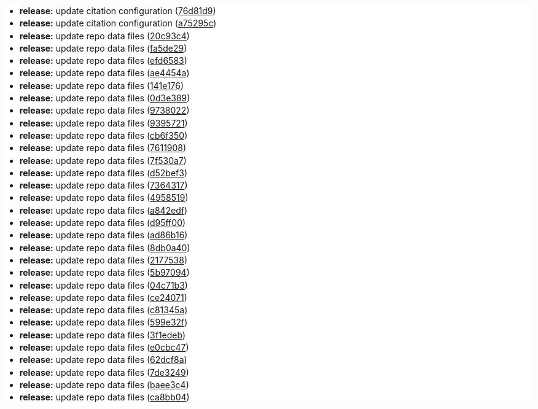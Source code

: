 * **release:** update citation configuration ([76d81d9](https://github.com/davidsneighbour/hugo-modules/commit/76d81d96abc318aca4f3ad09202a85eecd227836))
* **release:** update citation configuration ([a75295c](https://github.com/davidsneighbour/hugo-modules/commit/a75295c77f185eeb064355dba80626598cb74fb3))
* **release:** update repo data files ([20c93c4](https://github.com/davidsneighbour/hugo-modules/commit/20c93c4326e887f3a50dbccf6272471b9dca9a92))
* **release:** update repo data files ([fa5de29](https://github.com/davidsneighbour/hugo-modules/commit/fa5de29e1d6cdead187ea7228fd5b192c6c5ad7a))
* **release:** update repo data files ([efd6583](https://github.com/davidsneighbour/hugo-modules/commit/efd65832337e81eadd8663d12aef4c4e777b8a25))
* **release:** update repo data files ([ae4454a](https://github.com/davidsneighbour/hugo-modules/commit/ae4454a6f94dd6628ddd9181ae38c203bc29642b))
* **release:** update repo data files ([141e176](https://github.com/davidsneighbour/hugo-modules/commit/141e1760cdfb44787df5c14f758c6a9adfb0d9a5))
* **release:** update repo data files ([0d3e389](https://github.com/davidsneighbour/hugo-modules/commit/0d3e3899c9fc51e9da0c5ffc93285e68b492eb4a))
* **release:** update repo data files ([9738022](https://github.com/davidsneighbour/hugo-modules/commit/973802275c0dca915c969abd37459bc5ca2e2da9))
* **release:** update repo data files ([9395721](https://github.com/davidsneighbour/hugo-modules/commit/93957219545da6a59ac8ac40d55a88e3289f1cd6))
* **release:** update repo data files ([cb6f350](https://github.com/davidsneighbour/hugo-modules/commit/cb6f350ea9ffbd2798a6f04821a090e40d25991d))
* **release:** update repo data files ([7611908](https://github.com/davidsneighbour/hugo-modules/commit/7611908ff353410399edcb5b10756ee19108b1c8))
* **release:** update repo data files ([7f530a7](https://github.com/davidsneighbour/hugo-modules/commit/7f530a7e41a94ea4912d2fec2e58a7d43206fee1))
* **release:** update repo data files ([d52bef3](https://github.com/davidsneighbour/hugo-modules/commit/d52bef33d1cd61220e513e4735f83a784884ed67))
* **release:** update repo data files ([7364317](https://github.com/davidsneighbour/hugo-modules/commit/736431776e4562a67052393d513b63c314fc4ab8))
* **release:** update repo data files ([4958519](https://github.com/davidsneighbour/hugo-modules/commit/4958519ccb35a9d0a29b86cd5901b6b47403f97e))
* **release:** update repo data files ([a842edf](https://github.com/davidsneighbour/hugo-modules/commit/a842edf9d696ed9ef8cc06bb93de7e8a792d1b6f))
* **release:** update repo data files ([d95ff00](https://github.com/davidsneighbour/hugo-modules/commit/d95ff00786fd92ae8ce329f6c5e1cc544e474fe7))
* **release:** update repo data files ([ad86b16](https://github.com/davidsneighbour/hugo-modules/commit/ad86b16e26c63882ad95fb656f9a79122b8185e4))
* **release:** update repo data files ([8db0a40](https://github.com/davidsneighbour/hugo-modules/commit/8db0a40372ca0793864ebf1045068adfab24ed31))
* **release:** update repo data files ([2177538](https://github.com/davidsneighbour/hugo-modules/commit/2177538fce2b541a226a33577a67b12339e1cca1))
* **release:** update repo data files ([5b97094](https://github.com/davidsneighbour/hugo-modules/commit/5b97094a52408673679d5abdd23e4cd6cf35201b))
* **release:** update repo data files ([04c71b3](https://github.com/davidsneighbour/hugo-modules/commit/04c71b31719e35c59b9efa6672a823d9de7921a7))
* **release:** update repo data files ([ce24071](https://github.com/davidsneighbour/hugo-modules/commit/ce240718003b7d495011ca042963b187fca871b0))
* **release:** update repo data files ([c81345a](https://github.com/davidsneighbour/hugo-modules/commit/c81345a14e23440b3afc57aad9990d66fa4bc340))
* **release:** update repo data files ([599e32f](https://github.com/davidsneighbour/hugo-modules/commit/599e32fa08449ba159382edd2e7338c00784ce3e))
* **release:** update repo data files ([3f1edeb](https://github.com/davidsneighbour/hugo-modules/commit/3f1edebc5d20b619903af3f0b41c13b7eb3fb9e9))
* **release:** update repo data files ([e0cbc47](https://github.com/davidsneighbour/hugo-modules/commit/e0cbc47c4d3bec24613a69dd1520d610fa0543df))
* **release:** update repo data files ([62dcf8a](https://github.com/davidsneighbour/hugo-modules/commit/62dcf8ad51204f6cddf66d9c696cc7846714ba1e))
* **release:** update repo data files ([7de3249](https://github.com/davidsneighbour/hugo-modules/commit/7de3249ae7443ad848dbd394605eab22c8f610c2))
* **release:** update repo data files ([baee3c4](https://github.com/davidsneighbour/hugo-modules/commit/baee3c4432994c7d8e18e52e88d36110a56461ef))
* **release:** update repo data files ([ca8bb04](https://github.com/davidsneighbour/hugo-modules/commit/ca8bb045d53551b3caa649724e21ee7b0155a42e))
